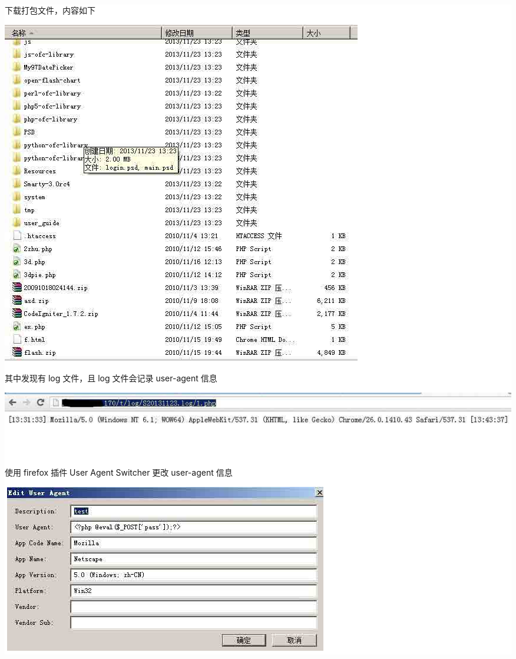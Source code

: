 下载打包文件，内容如下

![2014083012371464932_jpg.jpg](img/img9_u7_jpg.jpg) 

其中发现有 log 文件，且 log 文件会记录 user-agent 信息

![2014083012373986307_jpg.jpg](img/img10_u13_jpg.jpg) 

使用 firefox 插件 User Agent Switcher 更改 user-agent 信息

 ![2014083012375814489_jpg.jpg](img/img11_u17_jpg.jpg)
